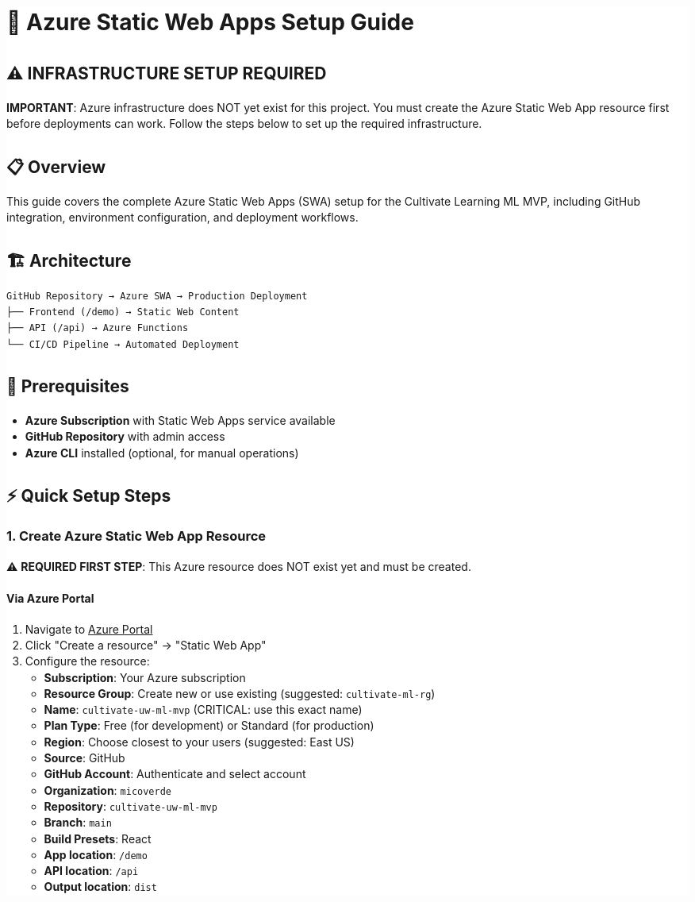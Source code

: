 # 🚀 Azure Static Web Apps Setup Guide

## ⚠️ INFRASTRUCTURE SETUP REQUIRED

**IMPORTANT**: Azure infrastructure does NOT yet exist for this project. You must create the Azure Static Web App resource first before deployments can work. Follow the steps below to set up the required infrastructure.

## 📋 Overview

This guide covers the complete Azure Static Web Apps (SWA) setup for the Cultivate Learning ML MVP, including GitHub integration, environment configuration, and deployment workflows.

## 🏗️ Architecture

```
GitHub Repository → Azure SWA → Production Deployment
├── Frontend (/demo) → Static Web Content
├── API (/api) → Azure Functions
└── CI/CD Pipeline → Automated Deployment
```

## 🔧 Prerequisites

- **Azure Subscription** with Static Web Apps service available
- **GitHub Repository** with admin access
- **Azure CLI** installed (optional, for manual operations)

## ⚡ Quick Setup Steps

### 1. Create Azure Static Web App Resource

⚠️ **REQUIRED FIRST STEP**: This Azure resource does NOT exist yet and must be created.

#### Via Azure Portal
1. Navigate to [Azure Portal](https://portal.azure.com)
2. Click "Create a resource" → "Static Web App"
3. Configure the resource:
   - **Subscription**: Your Azure subscription
   - **Resource Group**: Create new or use existing (suggested: `cultivate-ml-rg`)
   - **Name**: `cultivate-uw-ml-mvp` (CRITICAL: use this exact name)
   - **Plan Type**: Free (for development) or Standard (for production)
   - **Region**: Choose closest to your users (suggested: East US)
   - **Source**: GitHub
   - **GitHub Account**: Authenticate and select account
   - **Organization**: `micoverde`
   - **Repository**: `cultivate-uw-ml-mvp`
   - **Branch**: `main`
   - **Build Presets**: React
   - **App location**: `/demo`
   - **API location**: `/api`
   - **Output location**: `dist`
